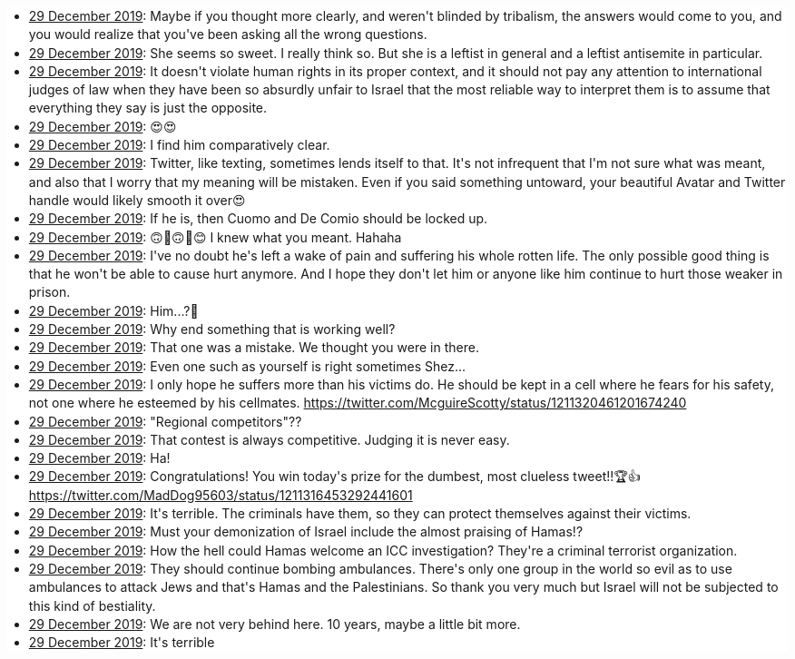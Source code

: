 * [29 December 2019](https://web.archive.org/web/20200107123201/https://twitter.com/GlennnRoss/status/1211343772921020416): Maybe if you thought more clearly, and weren't blinded by tribalism, the answers would come to you, and you would realize that you've been asking all the wrong questions.
* [29 December 2019](https://web.archive.org/web/20200111174508/https://twitter.com/GlennnRoss/status/1211341186318950401): She seems so sweet.  I really think so.  But she is a leftist in general and a leftist antisemite in particular.
* [29 December 2019](https://web.archive.org/web/20200102214138/https://twitter.com/GlennnRoss/status/1211340431646179334): It doesn't violate human rights in its proper context, and it should not pay any attention to international judges of law when they have been so absurdly unfair to Israel that the most reliable way to interpret them is to assume that everything they say is just the opposite.
* [29 December 2019](https://web.archive.org/web/20191231180835/https://twitter.com/GlennnRoss/status/1211330451329224705): 😍😍
* [29 December 2019](https://web.archive.org/web/20200113204011/https://twitter.com/GlennnRoss/status/1211331010949984256): I find him comparatively clear.
* [29 December 2019](https://web.archive.org/web/20200109105946/https://twitter.com/GlennnRoss/status/1211328594569519104): Twitter, like texting, sometimes lends itself to that.  It's not infrequent that I'm not sure what was meant, and also that I worry that my meaning will be mistaken.  Even if you said something untoward, your beautiful Avatar and Twitter handle would likely smooth it over😍
* [29 December 2019](https://web.archive.org/web/20191231215511/https://twitter.com/GlennnRoss/status/1211328035166785537): If he is, then Cuomo and De Comio should be locked up.
* [29 December 2019](https://web.archive.org/web/20200109233040/https://twitter.com/GlennnRoss/status/1211326710345609216): 🙃🙂🙃🙂😊  I knew what you meant.  Hahaha
* [29 December 2019](https://web.archive.org/web/20200109191951/https://twitter.com/GlennnRoss/status/1211321564995686402): I've no doubt he's left a wake of pain and suffering his whole rotten life.  The only possible good thing is that he won't be able to cause hurt anymore.  And I hope they don't let him or anyone like him continue to hurt those weaker in prison.
* [29 December 2019](https://web.archive.org/web/20200109233040/https://twitter.com/GlennnRoss/status/1211326710345609216): Him...?🙏
* [29 December 2019](https://web.archive.org/web/20191231082134/https://twitter.com/GlennnRoss/status/1211325415593316353): Why end something that is working well?
* [29 December 2019](https://web.archive.org/web/20200111112941/https://twitter.com/GlennnRoss/status/1211324230559830016): That one was a mistake.  We thought you were in there.
* [29 December 2019](https://web.archive.org/web/20200110152834/https://twitter.com/GlennnRoss/status/1211323085065986048): Even one such as yourself is right sometimes Shez...
* [29 December 2019](https://web.archive.org/web/20200109191951/https://twitter.com/GlennnRoss/status/1211321564995686402): I only hope he suffers more than his victims do.  He should be kept in a cell where he fears for his safety, not one where he esteemed by his cellmates. https://twitter.com/McguireScotty/status/1211320461201674240
* [29 December 2019](https://web.archive.org/web/20200113182352/https://twitter.com/GlennnRoss/status/1211320055356624896): "Regional competitors"??
* [29 December 2019](https://web.archive.org/web/20200109010948/https://twitter.com/GlennnRoss/status/1211317745062727685): That contest is always competitive.  Judging it is never easy.
* [29 December 2019](https://web.archive.org/web/20191230101719/https://twitter.com/GlennnRoss/status/1211318105298866176): Ha!
* [29 December 2019](https://web.archive.org/web/20200109010948/https://twitter.com/GlennnRoss/status/1211317745062727685): Congratulations!  You win today's prize for the dumbest, most clueless tweet!!🏆👍 https://twitter.com/MadDog95603/status/1211316453292441601
* [29 December 2019](https://web.archive.org/web/20200103102838/https://twitter.com/GlennnRoss/status/1211314922900066304): It's terrible.  The criminals have them, so they can protect themselves against their victims.
* [29 December 2019](https://web.archive.org/web/20200107115810/https://twitter.com/GlennnRoss/status/1211304591951900675): Must your demonization of Israel include the almost praising of Hamas!?
* [29 December 2019](https://web.archive.org/web/20191231203159/https://twitter.com/GlennnRoss/status/1211304192901632000): How the hell could Hamas welcome an ICC investigation? They're a criminal terrorist organization.
* [29 December 2019](https://web.archive.org/web/20200105184924/https://twitter.com/GlennnRoss/status/1211302061561843712): They should continue bombing ambulances.  There's only one group in the world so evil as to use ambulances to attack Jews and that's Hamas and the Palestinians. So thank you very much but Israel will not be subjected to this kind of bestiality.
* [29 December 2019](https://web.archive.org/web/20191230000514/https://twitter.com/GlennnRoss/status/1211300876259860489): We are not very behind here. 10 years, maybe a little bit more.
* [29 December 2019](https://web.archive.org/web/20191231094236/https://twitter.com/GlennnRoss/status/1211298592956260352): It's terrible